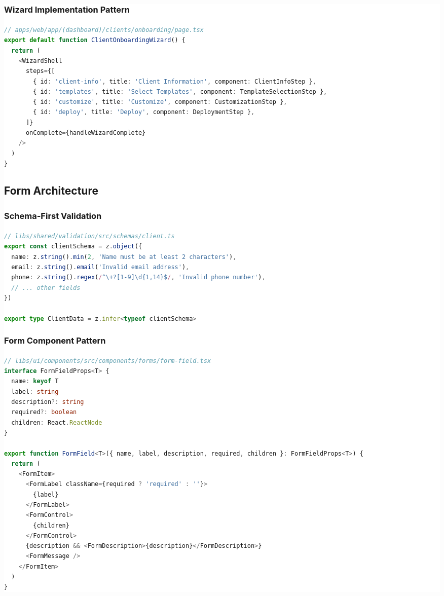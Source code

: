 
### Wizard Implementation Pattern
```typescript
// apps/web/app/(dashboard)/clients/onboarding/page.tsx
export default function ClientOnboardingWizard() {
  return (
    <WizardShell
      steps={[
        { id: 'client-info', title: 'Client Information', component: ClientInfoStep },
        { id: 'templates', title: 'Select Templates', component: TemplateSelectionStep },
        { id: 'customize', title: 'Customize', component: CustomizationStep },
        { id: 'deploy', title: 'Deploy', component: DeploymentStep },
      ]}
      onComplete={handleWizardComplete}
    />
  )
}
```

## Form Architecture

### Schema-First Validation
```typescript
// libs/shared/validation/src/schemas/client.ts
export const clientSchema = z.object({
  name: z.string().min(2, 'Name must be at least 2 characters'),
  email: z.string().email('Invalid email address'),
  phone: z.string().regex(/^\+?[1-9]\d{1,14}$/, 'Invalid phone number'),
  // ... other fields
})

export type ClientData = z.infer<typeof clientSchema>
```

### Form Component Pattern
```typescript
// libs/ui/components/src/components/forms/form-field.tsx
interface FormFieldProps<T> {
  name: keyof T
  label: string
  description?: string
  required?: boolean
  children: React.ReactNode
}

export function FormField<T>({ name, label, description, required, children }: FormFieldProps<T>) {
  return (
    <FormItem>
      <FormLabel className={required ? 'required' : ''}>
        {label}
      </FormLabel>
      <FormControl>
        {children}
      </FormControl>
      {description && <FormDescription>{description}</FormDescription>}
      <FormMessage />
    </FormItem>
  )
}
```
